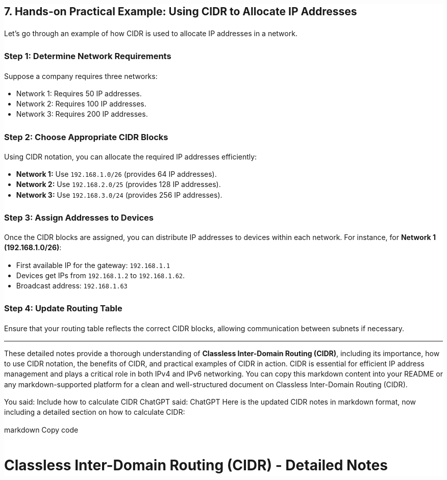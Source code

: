 
## 7. Hands-on Practical Example: Using CIDR to Allocate IP Addresses

Let’s go through an example of how CIDR is used to allocate IP addresses in a network.

### Step 1: Determine Network Requirements
Suppose a company requires three networks:
- Network 1: Requires 50 IP addresses.
- Network 2: Requires 100 IP addresses.
- Network 3: Requires 200 IP addresses.

### Step 2: Choose Appropriate CIDR Blocks
Using CIDR notation, you can allocate the required IP addresses efficiently:
- **Network 1:** Use `192.168.1.0/26` (provides 64 IP addresses).
- **Network 2:** Use `192.168.2.0/25` (provides 128 IP addresses).
- **Network 3:** Use `192.168.3.0/24` (provides 256 IP addresses).

### Step 3: Assign Addresses to Devices
Once the CIDR blocks are assigned, you can distribute IP addresses to devices within each network. For instance, for **Network 1 (192.168.1.0/26)**:
- First available IP for the gateway: `192.168.1.1`
- Devices get IPs from `192.168.1.2` to `192.168.1.62`.
- Broadcast address: `192.168.1.63`

### Step 4: Update Routing Table
Ensure that your routing table reflects the correct CIDR blocks, allowing communication between subnets if necessary.

---

These detailed notes provide a thorough understanding of **Classless Inter-Domain Routing (CIDR)**, including its importance, how to use CIDR notation, the benefits of CIDR, and practical examples of CIDR in action. CIDR is essential for efficient IP address management and plays a critical role in both IPv4 and IPv6 networking.
You can copy this markdown content into your README or any markdown-supported platform for a clean and well-structured document on Classless Inter-Domain Routing (CIDR).






You said:
Include how to calculate CIDR
ChatGPT said:
ChatGPT
Here is the updated CIDR notes in markdown format, now including a detailed section on how to calculate CIDR:

markdown
Copy code
# Classless Inter-Domain Routing (CIDR) - Detailed Notes
